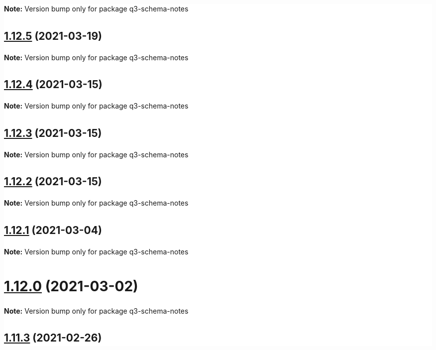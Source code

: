 **Note:** Version bump only for package q3-schema-notes





## [1.12.5](https://github.com/3merge/q3-api/compare/v1.12.4...v1.12.5) (2021-03-19)

**Note:** Version bump only for package q3-schema-notes





## [1.12.4](https://github.com/3merge/q3-api/compare/v1.12.3...v1.12.4) (2021-03-15)

**Note:** Version bump only for package q3-schema-notes





## [1.12.3](https://github.com/3merge/q3-api/compare/v1.12.2...v1.12.3) (2021-03-15)

**Note:** Version bump only for package q3-schema-notes





## [1.12.2](https://github.com/3merge/q3-api/compare/v1.12.1...v1.12.2) (2021-03-15)

**Note:** Version bump only for package q3-schema-notes





## [1.12.1](https://github.com/3merge/q3-api/compare/v1.12.0...v1.12.1) (2021-03-04)

**Note:** Version bump only for package q3-schema-notes





# [1.12.0](https://github.com/3merge/q3-api/compare/v1.11.3...v1.12.0) (2021-03-02)

**Note:** Version bump only for package q3-schema-notes





## [1.11.3](https://github.com/3merge/q3-api/compare/v1.11.2...v1.11.3) (2021-02-26)
